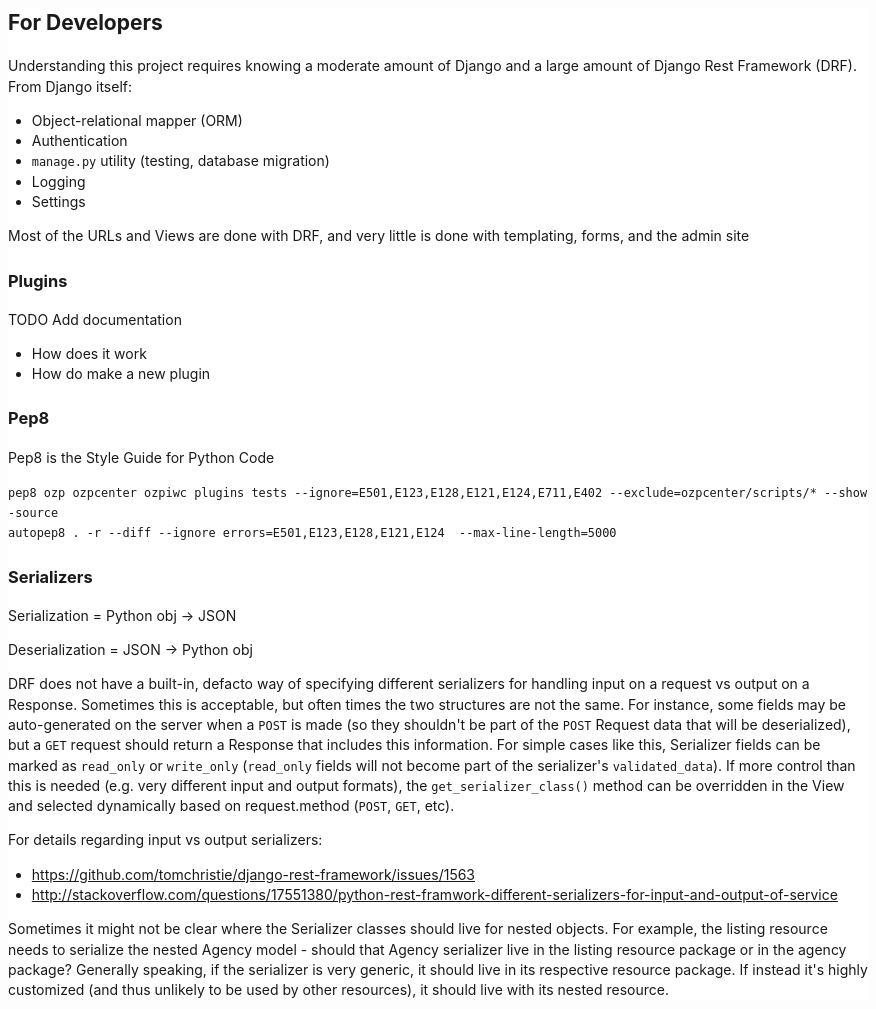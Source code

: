 ## For Developers
Understanding this project requires knowing a moderate amount of Django and
a large amount of Django Rest Framework (DRF). From Django itself:

* Object-relational mapper (ORM)
* Authentication
* `manage.py` utility (testing, database migration)
* Logging
* Settings

Most of the URLs and Views are done with DRF, and very little is done with
templating, forms, and the admin site

### Plugins
TODO Add documentation

* How does it work
* How do make a new plugin

### Pep8
Pep8 is the Style Guide for Python Code
````
pep8 ozp ozpcenter ozpiwc plugins tests --ignore=E501,E123,E128,E121,E124,E711,E402 --exclude=ozpcenter/scripts/* --show-source
autopep8 . -r --diff --ignore errors=E501,E123,E128,E121,E124  --max-line-length=5000
````

### Serializers
Serialization = Python obj -> JSON

Deserialization = JSON -> Python obj

DRF does not have a built-in, defacto way of specifying different serializers
for handling input on a request vs output on a Response. Sometimes this is
acceptable, but often times the two structures are not the same. For instance,
some fields may be auto-generated on the server when a `POST` is made (so they
shouldn't be part of the `POST` Request data that will be deserialized), but a
`GET` request should return a Response that includes this information. For
simple cases like this, Serializer fields can be marked as `read_only` or
`write_only` (`read_only` fields will not become part of the serializer's
`validated_data`). If more control than this is needed (e.g. very different input
and output formats), the `get_serializer_class()` method can be overridden
in the View and selected dynamically based on request.method (`POST`, `GET`,
etc).

For details regarding input vs output serializers:
* https://github.com/tomchristie/django-rest-framework/issues/1563
* http://stackoverflow.com/questions/17551380/python-rest-framwork-different-serializers-for-input-and-output-of-service

Sometimes it might not be clear where the Serializer classes should live for
nested objects. For example, the listing resource needs to serialize the nested
Agency model - should that Agency serializer live in the listing resource
package or in the agency package? Generally speaking, if the serializer is
very generic, it should live in its respective resource package. If instead
it's highly customized (and thus unlikely to be used by other resources), it
should live with its nested resource.
